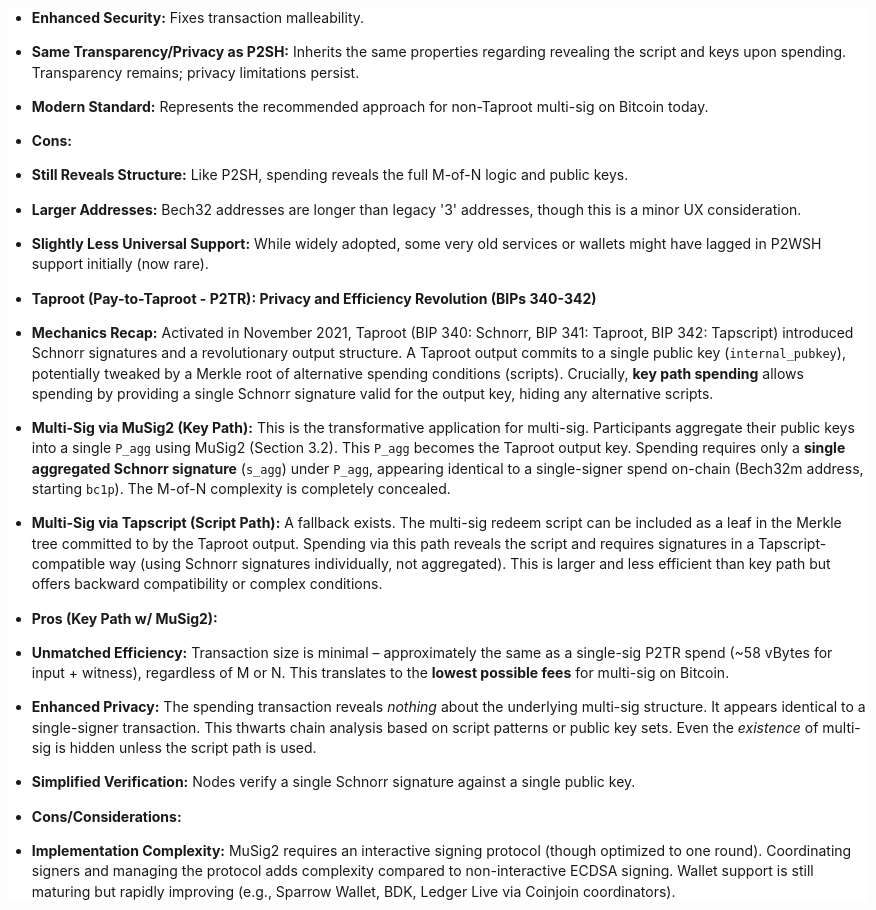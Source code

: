 *   **Enhanced Security:** Fixes transaction malleability.

*   **Same Transparency/Privacy as P2SH:** Inherits the same properties regarding revealing the script and keys upon spending. Transparency remains; privacy limitations persist.

*   **Modern Standard:** Represents the recommended approach for non-Taproot multi-sig on Bitcoin today.

*   **Cons:**

*   **Still Reveals Structure:** Like P2SH, spending reveals the full M-of-N logic and public keys.

*   **Larger Addresses:** Bech32 addresses are longer than legacy '3' addresses, though this is a minor UX consideration.

*   **Slightly Less Universal Support:** While widely adopted, some very old services or wallets might have lagged in P2WSH support initially (now rare).

*   **Taproot (Pay-to-Taproot - P2TR): Privacy and Efficiency Revolution (BIPs 340-342)**

*   **Mechanics Recap:** Activated in November 2021, Taproot (BIP 340: Schnorr, BIP 341: Taproot, BIP 342: Tapscript) introduced Schnorr signatures and a revolutionary output structure. A Taproot output commits to a single public key (`internal_pubkey`), potentially tweaked by a Merkle root of alternative spending conditions (scripts). Crucially, **key path spending** allows spending by providing a single Schnorr signature valid for the output key, hiding any alternative scripts.

*   **Multi-Sig via MuSig2 (Key Path):** This is the transformative application for multi-sig. Participants aggregate their public keys into a single `P_agg` using MuSig2 (Section 3.2). This `P_agg` becomes the Taproot output key. Spending requires only a **single aggregated Schnorr signature** (`s_agg`) under `P_agg`, appearing identical to a single-signer spend on-chain (Bech32m address, starting `bc1p`). The M-of-N complexity is completely concealed.

*   **Multi-Sig via Tapscript (Script Path):** A fallback exists. The multi-sig redeem script can be included as a leaf in the Merkle tree committed to by the Taproot output. Spending via this path reveals the script and requires signatures in a Tapscript-compatible way (using Schnorr signatures individually, not aggregated). This is larger and less efficient than key path but offers backward compatibility or complex conditions.

*   **Pros (Key Path w/ MuSig2):**

*   **Unmatched Efficiency:** Transaction size is minimal – approximately the same as a single-sig P2TR spend (~58 vBytes for input + witness), regardless of M or N. This translates to the **lowest possible fees** for multi-sig on Bitcoin.

*   **Enhanced Privacy:** The spending transaction reveals *nothing* about the underlying multi-sig structure. It appears identical to a single-signer transaction. This thwarts chain analysis based on script patterns or public key sets. Even the *existence* of multi-sig is hidden unless the script path is used.

*   **Simplified Verification:** Nodes verify a single Schnorr signature against a single public key.

*   **Cons/Considerations:**

*   **Implementation Complexity:** MuSig2 requires an interactive signing protocol (though optimized to one round). Coordinating signers and managing the protocol adds complexity compared to non-interactive ECDSA signing. Wallet support is still maturing but rapidly improving (e.g., Sparrow Wallet, BDK, Ledger Live via Coinjoin coordinators).
